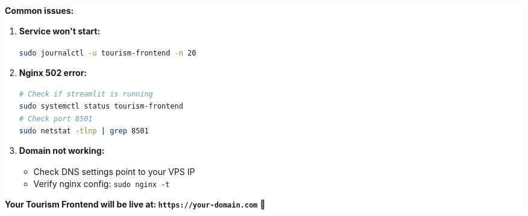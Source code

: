 **Common issues:**

1. **Service won't start:**

   ```bash
   sudo journalctl -u tourism-frontend -n 20
   ```

2. **Nginx 502 error:**

   ```bash
   # Check if streamlit is running
   sudo systemctl status tourism-frontend
   # Check port 8501
   sudo netstat -tlnp | grep 8501
   ```

3. **Domain not working:**
   - Check DNS settings point to your VPS IP
   - Verify nginx config: `sudo nginx -t`

**Your Tourism Frontend will be live at: `https://your-domain.com`** 🎉

